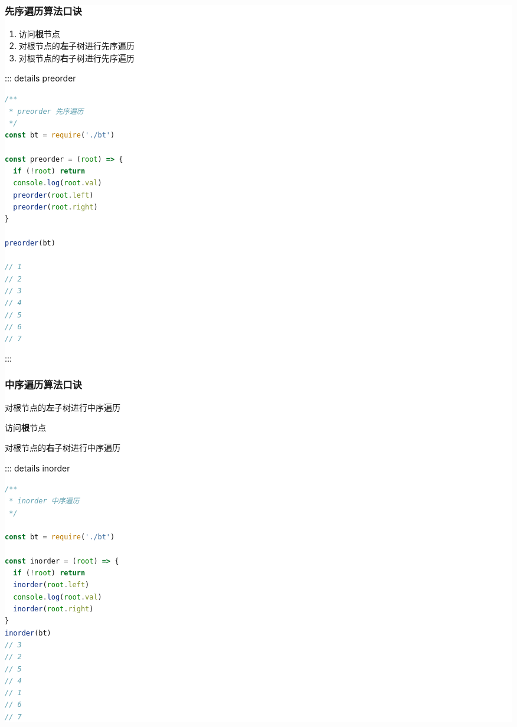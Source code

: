 
### 先序遍历算法口诀

1. 访问**根**节点
2. 对根节点的**左**子树进行先序遍历
3. 对根节点的**右**子树进行先序遍历

::: details preorder

```js
/**
 * preorder 先序遍历
 */
const bt = require('./bt')

const preorder = (root) => {
  if (!root) return
  console.log(root.val)
  preorder(root.left)
  preorder(root.right)
}

preorder(bt)

// 1
// 2
// 3
// 4
// 5
// 6
// 7
```

:::

### 中序遍历算法口诀

对根节点的**左**子树进行中序遍历

访问**根**节点

对根节点的**右**子树进行中序遍历

::: details inorder

```js
/**
 * inorder 中序遍历
 */

const bt = require('./bt')

const inorder = (root) => {
  if (!root) return
  inorder(root.left)
  console.log(root.val)
  inorder(root.right)
}
inorder(bt)
// 3
// 2
// 5
// 4
// 1
// 6
// 7
```
